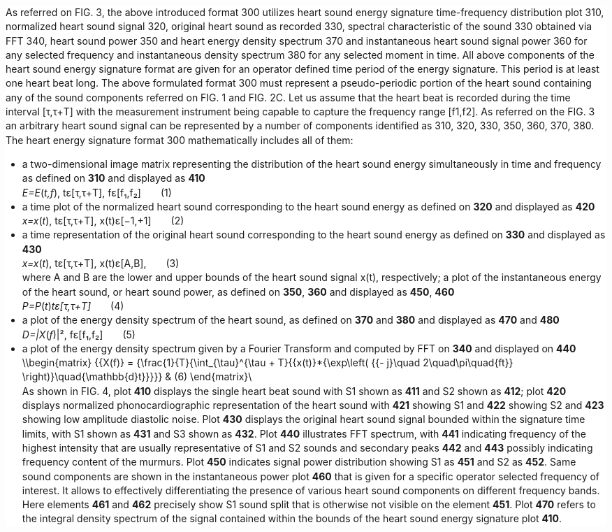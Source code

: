 As referred on FIG. 3, the above introduced format 300 utilizes heart sound energy signature time-frequency distribution plot 310, normalized heart sound signal 320, original heart sound as recorded 330, spectral characteristic of the sound 330 obtained via FFT 340, heart sound power 350 and heart energy density spectrum 370 and instantaneous heart sound signal power 360 for any selected frequency and instantaneous density spectrum 380 for any selected moment in time. All above components of the heart sound energy signature format are given for an operator defined time period of the energy signature. This period is at least one heart beat long. The above formulated format 300 must represent a pseudo-periodic portion of the heart sound containing any of the sound components referred on FIG. 1 and FIG. 2C. Let us assume that the heart beat is recorded during the time interval [τ,τ+T] with the measurement instrument being capable to capture the frequency range [f1,f2]. As referred on the FIG. 3 an arbitrary heart sound signal can be represented by a number of components identified as 310, 320, 330, 350, 360, 370, 380. The heart energy signature format 300 mathematically includes all of them: 


- a two-dimensional image matrix representing the distribution of the
  heart sound energy simultaneously in time and frequency as defined on
  **310** and displayed as **410**  
  *E=E*(*t,f*), tε\[τ,τ+T\], fε\[f₁,f₂\]  (1)
- a time plot of the normalized heart sound corresponding to the heart
  sound energy as defined on **320** and displayed as **420**  
  *x=x*(*t*), tε\[τ,τ+T\], x(t)ε\[−1,+1\]  (2)
- a time representation of the original heart sound corresponding to the
  heart sound energy as defined on **330** and displayed as **430**  
  *x=x*(*t*), tε\[τ,τ+T\], x(t)ε\[A,B\],  (3)  
  where A and B are the lower and upper bounds of the heart sound signal
  x(t), respectively; a plot of the instantaneous energy of the heart
  sound, or heart sound power, as defined on **350**, **360** and
  displayed as **450**, **460**  
  *P=P*(*t*)*tε\[τ,τ+T\]*  (4)
- a plot of the energy density spectrum of the heart sound, as defined
  on **370** and **380** and displayed as **470** and **480**  
  *D=\|X*(*f*)\|², fε\[f₁,f₂\]  (5)
- a plot of the energy density spectrum given by a Fourier Transform and
  computed by FFT on **340** and displayed on **440** \\\begin{matrix}
  {{X(f)} = {\frac{1}{T}{\int\_{\tau}^{\tau + T}{{x(t)}\*{\exp\left( {{-
  j}\quad 2\quad\pi\quad{ft}} \right)}\quad{\mathbb{d}t}}}}} & (6)
  \end{matrix}\\  
  As shown in FIG. 4, plot **410** displays the single heart beat sound
  with S1 shown as **411** and S2 shown as **412**; plot **420**
  displays normalized phonocardiographic representation of the heart
  sound with **421** showing S1 and **422** showing S2 and **423**
  showing low amplitude diastolic noise. Plot **430** displays the
  original heart sound signal bounded within the signature time limits,
  with S1 shown as **431** and S3 shown as **432**. Plot **440**
  illustrates FFT spectrum, with **441** indicating frequency of the
  highest intensity that are usually representative of S1 and S2 sounds
  and secondary peaks **442** and **443** possibly indicating frequency
  content of the murmurs. Plot **450** indicates signal power
  distribution showing S1 as **451** and S2 as **452**. Same sound
  components are shown in the instantaneous power plot **460** that is
  given for a specific operator selected frequency of interest. It
  allows to effectively differentiating the presence of various heart
  sound components on different frequency bands. Here elements **461**
  and **462** precisely show S1 sound split that is otherwise not
  visible on the element **451**. Plot **470** refers to the integral
  density spectrum of the signal contained within the bounds of the
  heart sound energy signature plot **410**.
